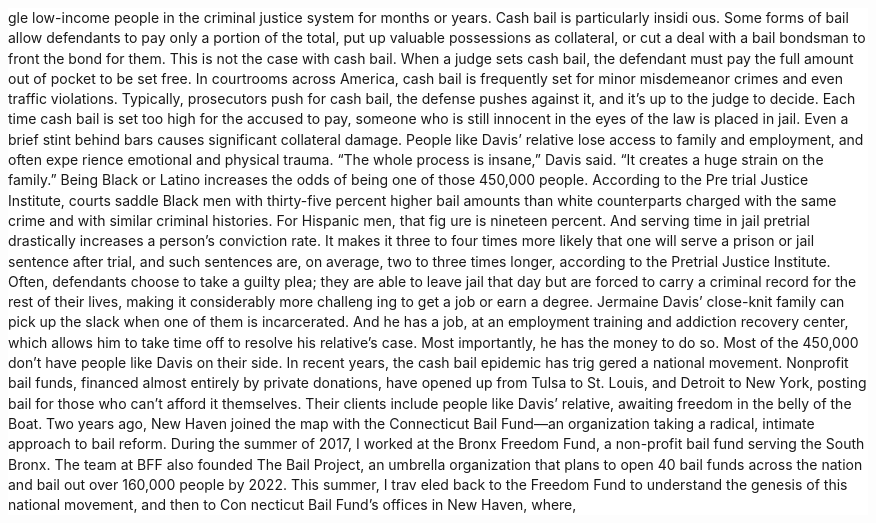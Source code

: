 gle low-income people in the criminal justice system 
for months or years. Cash bail is particularly insidi­
ous. Some forms of bail allow defendants to pay only 
a portion of the total, put up valuable possessions as 
collateral, or cut a deal with a bail bondsman to front 
the bond for them. This is not the case with cash 
bail. When a judge sets cash bail, the defendant must 
pay the full amount out of pocket to be set free. In 
courtrooms across America, cash bail is frequently 
set for minor misdemeanor crimes and even traffic 
violations. Typically, prosecutors push for cash bail, 
the defense pushes against it, and it’s up to the judge 
to decide. Each time cash bail is set too high for the 
accused to pay, someone who is still innocent in the 
eyes of the law is placed in jail.
Even a brief stint behind bars causes significant 
collateral damage. People like Davis’ relative lose 
access to family and employment, and often expe­
rience emotional and physical trauma. “The whole 
process is insane,” Davis said. “It creates a huge 
strain on the family.”
Being Black or Latino increases the odds of being 
one of those 450,000 people. According to the Pre­
trial Justice Institute, courts saddle Black men with 
thirty-five percent higher bail amounts than white 
counterparts charged with the same crime and with 
similar criminal histories. For Hispanic men, that fig­
ure is nineteen percent. 
And serving time in jail pretrial drastically 
increases a person’s conviction rate. It makes it three 
to four times more likely that one will serve a prison 
or jail sentence after trial, and such sentences are, on 
average, two to three times longer, according to the 
Pretrial Justice Institute. Often, defendants choose to 
take a guilty plea; they are able to leave jail that day 
but are forced to carry a criminal record for the rest 
of their lives, making it considerably more challeng­
ing to get a job or earn a degree.
Jermaine Davis’ close-knit family can pick up 
the slack when one of them is incarcerated. And he 
has a job, at an employment training and addiction 
recovery center, which allows him to take time off to 
resolve his relative’s case. Most importantly, he has 
the money to do so. Most of the 450,000 don’t have 
people like Davis on their side.
In recent years, the cash bail epidemic has trig­
gered a national movement. Nonprofit bail funds, 
financed almost entirely by private donations, have 
opened up from Tulsa to St. Louis, and Detroit to 
New York, posting bail for those who can’t afford it 
themselves. Their clients include people like Davis’ 
relative, awaiting freedom in the belly of the Boat. 
Two years ago, New Haven joined the map with the 
Connecticut Bail Fund—an organization taking a 
radical, intimate approach to bail reform.
During the summer of 2017, I worked at the Bronx 
Freedom Fund, a non-profit bail fund serving the 
South Bronx. The team at BFF also founded The 
Bail Project, an umbrella organization that plans to 
open 40 bail funds across the nation and bail out 
over 160,000 people by 2022. This summer, I trav­
eled back to the Freedom Fund to understand the 
genesis of this national movement, and then to Con­
necticut Bail Fund’s offices in New Haven, where, 